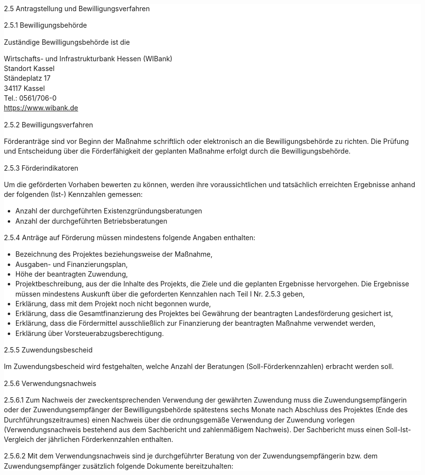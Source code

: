 2.5 Antragstellung und Bewilligungsverfahren 

2.5.1 Bewilligungsbehörde 

Zuständige Bewilligungsbehörde ist die 

Wirtschafts- und Infrastrukturbank Hessen (WIBank)   
Standort Kassel   
Ständeplatz 17   
34117 Kassel   
Tel.: 0561/706-0   
https://www.wibank.de 

2.5.2 Bewilligungsverfahren 

Förderanträge sind vor Beginn der Maßnahme schriftlich oder elektronisch an die Bewilligungsbehörde zu richten. Die Prüfung und Entscheidung über die Förderfähigkeit der geplanten Maßnahme erfolgt durch die Bewilligungsbehörde. 

2.5.3 Förderindikatoren 

Um die geförderten Vorhaben bewerten zu können, werden ihre voraussichtlichen und tatsächlich erreichten Ergebnisse anhand der folgenden (Ist-) Kennzahlen gemessen: 

  * Anzahl der durchgeführten Existenzgründungsberatungen 
  * Anzahl der durchgeführten Betriebsberatungen 



2.5.4 Anträge auf Förderung müssen mindestens folgende Angaben enthalten: 

  * Bezeichnung des Projektes beziehungsweise der Maßnahme, 
  * Ausgaben- und Finanzierungsplan, 
  * Höhe der beantragten Zuwendung, 
  * Projektbeschreibung, aus der die Inhalte des Projekts, die Ziele und die geplanten Ergebnisse hervorgehen. Die Ergebnisse müssen mindestens Auskunft über die geforderten Kennzahlen nach Teil I Nr. 2.5.3 geben, 
  * Erklärung, dass mit dem Projekt noch nicht begonnen wurde, 
  * Erklärung, dass die Gesamtfinanzierung des Projektes bei Gewährung der beantragten Landesförderung gesichert ist, 
  * Erklärung, dass die Fördermittel ausschließlich zur Finanzierung der beantragten Maßnahme verwendet werden, 
  * Erklärung über Vorsteuerabzugsberechtigung. 



2.5.5 Zuwendungsbescheid 

Im Zuwendungsbescheid wird festgehalten, welche Anzahl der Beratungen (Soll-Förderkennzahlen) erbracht werden soll. 

2.5.6 Verwendungsnachweis 

2.5.6.1 Zum Nachweis der zweckentsprechenden Verwendung der gewährten Zuwendung muss die Zuwendungsempfängerin oder der Zuwendungsempfänger der Bewilligungsbehörde spätestens sechs Monate nach Abschluss des Projektes (Ende des Durchführungszeitraumes) einen Nachweis über die ordnungsgemäße Verwendung der Zuwendung vorlegen (Verwendungsnachweis bestehend aus dem Sachbericht und zahlenmäßigem Nachweis). Der Sachbericht muss einen Soll-Ist-Vergleich der jährlichen Förderkennzahlen enthalten. 

2.5.6.2 Mit dem Verwendungsnachweis sind je durchgeführter Beratung von der Zuwendungsempfängerin  bzw.  dem Zuwendungsempfänger zusätzlich folgende Dokumente bereitzuhalten: 
